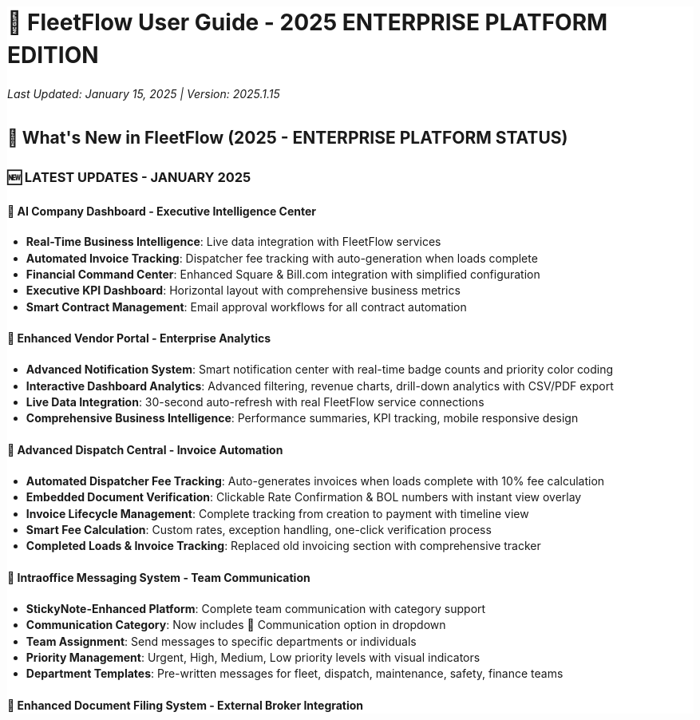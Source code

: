 # 📖 FleetFlow User Guide - 2025 ENTERPRISE PLATFORM EDITION

_Last Updated: January 15, 2025 | Version: 2025.1.15_

## 🚀 What's New in FleetFlow (2025 - ENTERPRISE PLATFORM STATUS)

### **🆕 LATEST UPDATES - JANUARY 2025**

#### **🤖 AI Company Dashboard - Executive Intelligence Center**

- **Real-Time Business Intelligence**: Live data integration with FleetFlow services
- **Automated Invoice Tracking**: Dispatcher fee tracking with auto-generation when loads complete
- **Financial Command Center**: Enhanced Square & Bill.com integration with simplified configuration
- **Executive KPI Dashboard**: Horizontal layout with comprehensive business metrics
- **Smart Contract Management**: Email approval workflows for all contract automation

#### **🏢 Enhanced Vendor Portal - Enterprise Analytics**

- **Advanced Notification System**: Smart notification center with real-time badge counts and
  priority color coding
- **Interactive Dashboard Analytics**: Advanced filtering, revenue charts, drill-down analytics with
  CSV/PDF export
- **Live Data Integration**: 30-second auto-refresh with real FleetFlow service connections
- **Comprehensive Business Intelligence**: Performance summaries, KPI tracking, mobile responsive
  design

#### **🚛 Advanced Dispatch Central - Invoice Automation**

- **Automated Dispatcher Fee Tracking**: Auto-generates invoices when loads complete with 10% fee
  calculation
- **Embedded Document Verification**: Clickable Rate Confirmation & BOL numbers with instant view
  overlay
- **Invoice Lifecycle Management**: Complete tracking from creation to payment with timeline view
- **Smart Fee Calculation**: Custom rates, exception handling, one-click verification process
- **Completed Loads & Invoice Tracking**: Replaced old invoicing section with comprehensive tracker

#### **💬 Intraoffice Messaging System - Team Communication**

- **StickyNote-Enhanced Platform**: Complete team communication with category support
- **Communication Category**: Now includes 💬 Communication option in dropdown
- **Team Assignment**: Send messages to specific departments or individuals
- **Priority Management**: Urgent, High, Medium, Low priority levels with visual indicators
- **Department Templates**: Pre-written messages for fleet, dispatch, maintenance, safety, finance
  teams

#### **📁 Enhanced Document Filing System - External Broker Integration**
